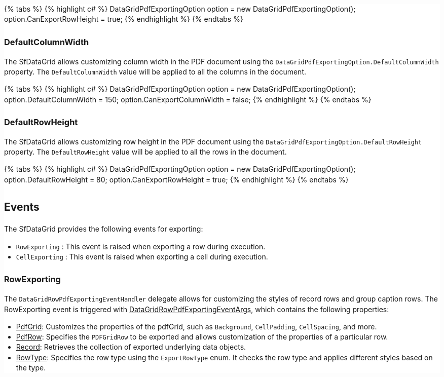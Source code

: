 {% tabs %}
{% highlight c# %}
DataGridPdfExportingOption option = new DataGridPdfExportingOption();
option.CanExportRowHeight = true;
{% endhighlight %}
{% endtabs %}

### DefaultColumnWidth

The SfDataGrid allows customizing column width in the PDF document using the `DataGridPdfExportingOption.DefaultColumnWidth` property. The `DefaultColumnWidth` value will be applied to all the columns in the document.

{% tabs %}
{% highlight c# %}
DataGridPdfExportingOption option = new DataGridPdfExportingOption();
option.DefaultColumnWidth = 150;
option.CanExportColumnWidth = false;
{% endhighlight %}
{% endtabs %}

### DefaultRowHeight

The SfDataGrid allows customizing row height in the PDF document using the `DataGridPdfExportingOption.DefaultRowHeight` property. The `DefaultRowHeight` value will be applied to all the rows in the document.

{% tabs %}
{% highlight c# %}
DataGridPdfExportingOption option = new DataGridPdfExportingOption();
option.DefaultRowHeight = 80;
option.CanExportRowHeight = true;
{% endhighlight %}
{% endtabs %}

## Events

The SfDataGrid provides the following events for exporting:

* `RowExporting` : This event is raised when exporting a row during execution.
* `CellExporting` : This event is raised when exporting a cell during execution.

### RowExporting

The `DataGridRowPdfExportingEventHandler` delegate allows for customizing the styles of record rows and group caption rows. The RowExporting event is triggered with [DataGridRowPdfExportingEventArgs](https://help.syncfusion.com/cr/maui/Syncfusion.Maui.DataGrid.Exporting.DataGridRowPdfExportingEventArgs.html), which contains the following properties:

* [PdfGrid](https://help.syncfusion.com/cr/maui/Syncfusion.Maui.DataGrid.Exporting.DataGridRowPdfExportingEventArgs.html#Syncfusion_Maui_DataGrid_Exporting_DataGridRowPdfExportingEventArgs_PdfGrid): Customizes the properties of the pdfGrid, such as `Background`, `CellPadding`, `CellSpacing`, and more.
* [PdfRow](https://help.syncfusion.com/cr/maui/Syncfusion.Maui.DataGrid.Exporting.DataGridRowPdfExportingEventArgs.html#Syncfusion_Maui_DataGrid_Exporting_DataGridRowPdfExportingEventArgs_PdfRow): Specifies the `PDFGridRow` to be exported and allows customization of the properties of a particular row.
* [Record](https://help.syncfusion.com/cr/maui/Syncfusion.Maui.DataGrid.Exporting.DataGridRowPdfExportingEventArgs.html#Syncfusion_Maui_DataGrid_Exporting_DataGridRowPdfExportingEventArgs_Record): Retrieves the collection of exported underlying data objects.
* [RowType](https://help.syncfusion.com/cr/maui/Syncfusion.Maui.DataGrid.Exporting.DataGridRowPdfExportingEventArgs.html#Syncfusion_Maui_DataGrid_Exporting_DataGridRowPdfExportingEventArgs_RowType): Specifies the row type using the `ExportRowType` enum. It checks the row type and applies different styles based on the type.
